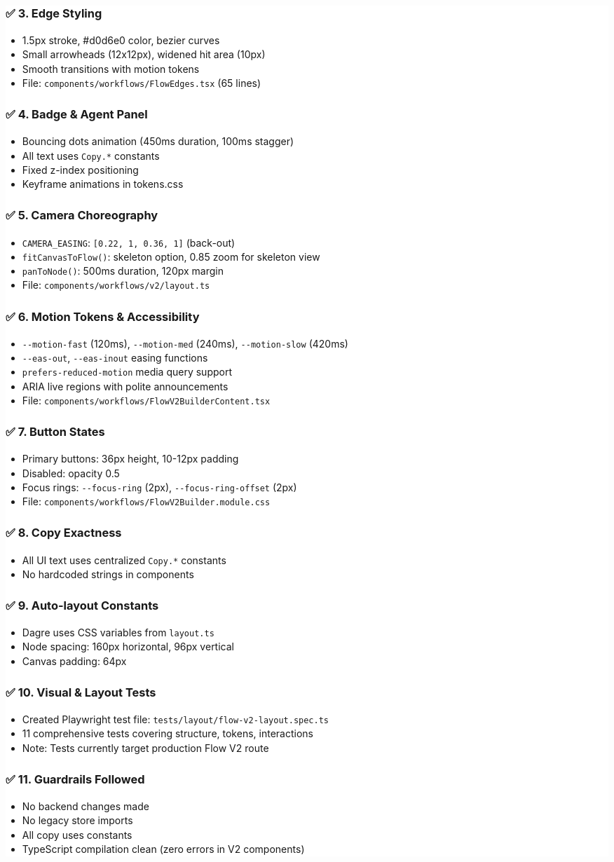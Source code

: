 ### ✅ 3. Edge Styling
- 1.5px stroke, #d0d6e0 color, bezier curves
- Small arrowheads (12x12px), widened hit area (10px)
- Smooth transitions with motion tokens
- File: `components/workflows/FlowEdges.tsx` (65 lines)

### ✅ 4. Badge & Agent Panel
- Bouncing dots animation (450ms duration, 100ms stagger)
- All text uses `Copy.*` constants
- Fixed z-index positioning
- Keyframe animations in tokens.css

### ✅ 5. Camera Choreography
- `CAMERA_EASING`: `[0.22, 1, 0.36, 1]` (back-out)
- `fitCanvasToFlow()`: skeleton option, 0.85 zoom for skeleton view
- `panToNode()`: 500ms duration, 120px margin
- File: `components/workflows/v2/layout.ts`

### ✅ 6. Motion Tokens & Accessibility
- `--motion-fast` (120ms), `--motion-med` (240ms), `--motion-slow` (420ms)
- `--eas-out`, `--eas-inout` easing functions
- `prefers-reduced-motion` media query support
- ARIA live regions with polite announcements
- File: `components/workflows/FlowV2BuilderContent.tsx`

### ✅ 7. Button States
- Primary buttons: 36px height, 10-12px padding
- Disabled: opacity 0.5
- Focus rings: `--focus-ring` (2px), `--focus-ring-offset` (2px)
- File: `components/workflows/FlowV2Builder.module.css`

### ✅ 8. Copy Exactness
- All UI text uses centralized `Copy.*` constants
- No hardcoded strings in components

### ✅ 9. Auto-layout Constants
- Dagre uses CSS variables from `layout.ts`
- Node spacing: 160px horizontal, 96px vertical
- Canvas padding: 64px

### ✅ 10. Visual & Layout Tests
- Created Playwright test file: `tests/layout/flow-v2-layout.spec.ts`
- 11 comprehensive tests covering structure, tokens, interactions
- Note: Tests currently target production Flow V2 route

### ✅ 11. Guardrails Followed
- No backend changes made
- No legacy store imports
- All copy uses constants
- TypeScript compilation clean (zero errors in V2 components)
